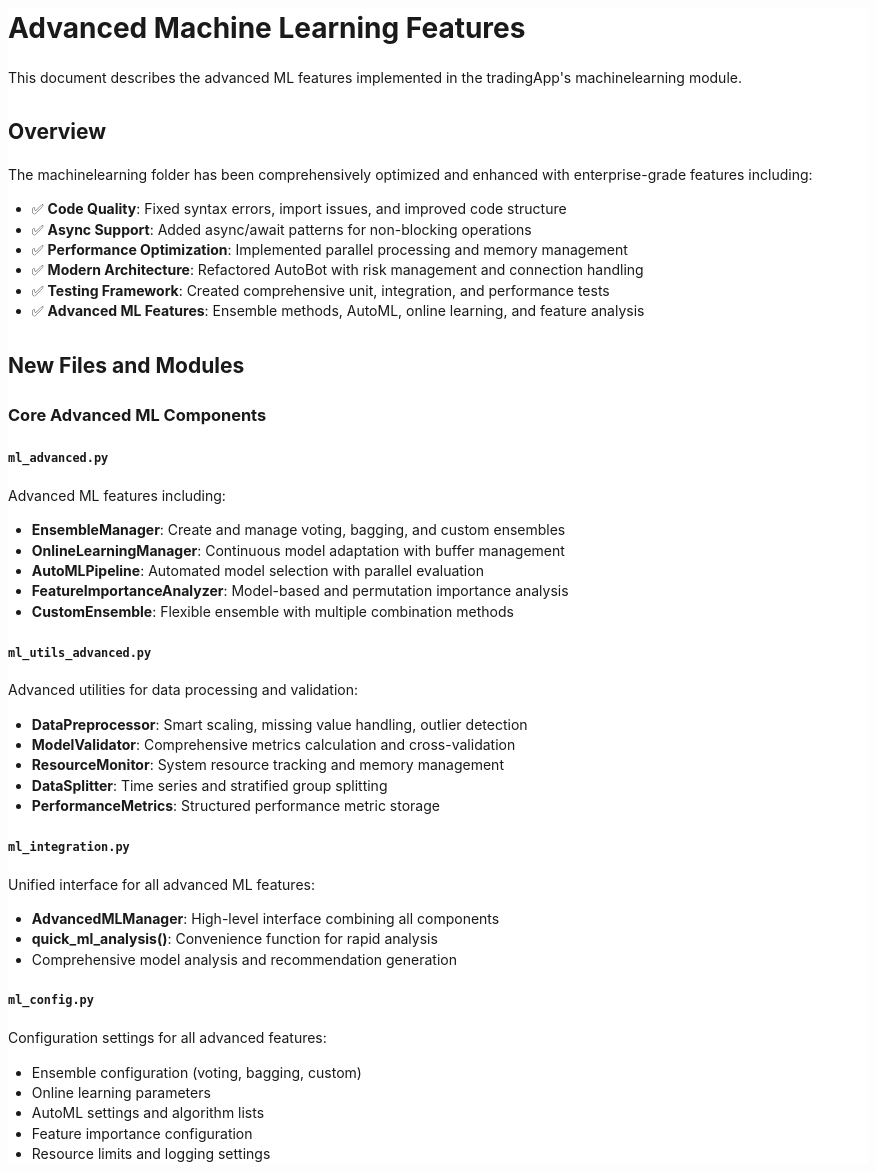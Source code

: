 # Advanced Machine Learning Features

This document describes the advanced ML features implemented in the tradingApp's machinelearning module.

## Overview

The machinelearning folder has been comprehensively optimized and enhanced with enterprise-grade features including:

- ✅ **Code Quality**: Fixed syntax errors, import issues, and improved code structure
- ✅ **Async Support**: Added async/await patterns for non-blocking operations
- ✅ **Performance Optimization**: Implemented parallel processing and memory management
- ✅ **Modern Architecture**: Refactored AutoBot with risk management and connection handling
- ✅ **Testing Framework**: Created comprehensive unit, integration, and performance tests
- ✅ **Advanced ML Features**: Ensemble methods, AutoML, online learning, and feature analysis

## New Files and Modules

### Core Advanced ML Components

#### `ml_advanced.py`
Advanced ML features including:
- **EnsembleManager**: Create and manage voting, bagging, and custom ensembles
- **OnlineLearningManager**: Continuous model adaptation with buffer management
- **AutoMLPipeline**: Automated model selection with parallel evaluation
- **FeatureImportanceAnalyzer**: Model-based and permutation importance analysis
- **CustomEnsemble**: Flexible ensemble with multiple combination methods

#### `ml_utils_advanced.py`
Advanced utilities for data processing and validation:
- **DataPreprocessor**: Smart scaling, missing value handling, outlier detection
- **ModelValidator**: Comprehensive metrics calculation and cross-validation
- **ResourceMonitor**: System resource tracking and memory management
- **DataSplitter**: Time series and stratified group splitting
- **PerformanceMetrics**: Structured performance metric storage

#### `ml_integration.py`
Unified interface for all advanced ML features:
- **AdvancedMLManager**: High-level interface combining all components
- **quick_ml_analysis()**: Convenience function for rapid analysis
- Comprehensive model analysis and recommendation generation

#### `ml_config.py`
Configuration settings for all advanced features:
- Ensemble configuration (voting, bagging, custom)
- Online learning parameters
- AutoML settings and algorithm lists
- Feature importance configuration
- Resource limits and logging settings
